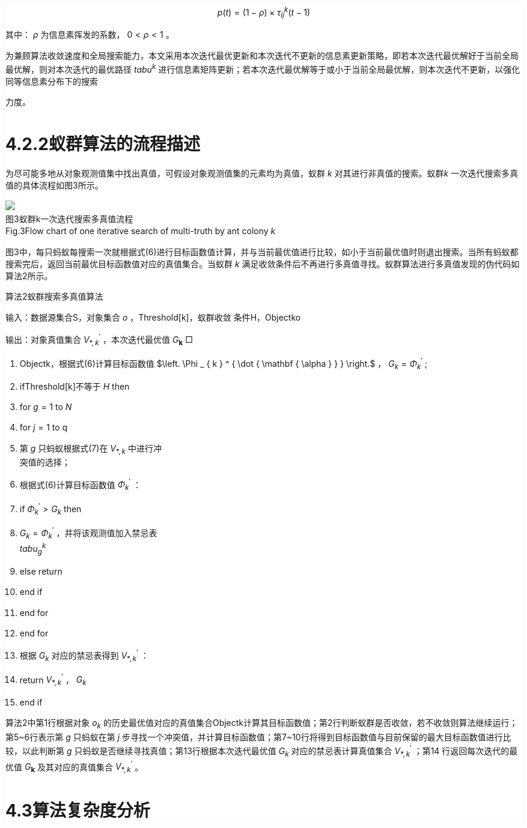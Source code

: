 $$
p ( t ) = ( 1 - \rho ) \times \tau _ { i j } ^ { k } ( t - 1 )
$$

其中： $\rho$ 为信息素挥发的系数， $0 < \rho < 1$ 。

为兼顾算法收敛速度和全局搜索能力，本文采用本次迭代最优更新和本次迭代不更新的信息素更新策略，即若本次迭代最优解好于当前全局最优解，则对本次迭代的最优路径 $t a b u ^ { k }$ 进行信息素矩阵更新；若本次迭代最优解等于或小于当前全局最优解，则本次迭代不更新，以强化同等信息素分布下的搜索

力度。

# 4.2.2蚁群算法的流程描述

为尽可能多地从对象观测值集中找出真值，可假设对象观测值集的元素均为真值，蚁群 $k$ 对其进行非真值的搜索。蚁群$k$ 一次迭代搜索多真值的具体流程如图3所示。

![](images/98bc90fbb561534161faefb02dea849edcadbf647cbcb1e547ca51d56a99c8a1.jpg)  
图3蚁群k一次迭代搜索多真值流程  
Fig.3Flow chart of one iterative search of multi-truth by ant colony $k$

图3中，每只蚂蚁每搜索一次就根据式(6)进行目标函数值计算，并与当前最优值进行比较，如小于当前最优值时则退出搜索。当所有蚂蚁都搜索完后，返回当前最优目标函数值对应的真值集合。当蚁群 $k$ 满足收敛条件后不再进行多真值寻找。蚁群算法进行多真值发现的伪代码如算法2所示。

算法2蚁群搜索多真值算法

输入：数据源集合S，对象集合 $o$ ，Threshold[k]，蚁群收敛 条件H，Objectko

输出：对象真值集合 $V _ { \ast , k } ^ { ' }$ ，本次迭代最优值 $G _ { \boldsymbol { k } }$ □

1. Objectk，根据式(6)计算目标函数值 $\left. \Phi _ { k } ^ { \dot { \mathbf { \alpha } } } \right.$ ， $G _ { k } = \Phi _ { k } ^ { ' }$ ;  
2. ifThreshold[k]不等于 $H$ then  
3. for $g { = } 1$ to $N$   
4. for $j { = } 1$ to q  
5. 第 $g$ 只蚂蚁根据式(7)在 $V _ { * , k }$ 中进行冲  
突值的选择；  
6. 根据式(6)计算目标函数值 $\left. \Phi _ { k } ^ { \prime } \right.$ ：  
7. if $\Phi _ { k } ^ { ' } > G _ { k }$ then  
8. $G _ { k } = \Phi _ { k } ^ { ' }$ ，并将该观测值加入禁忌表  
$t a b u _ { g } ^ { k }$   
9. else return  
10. end if  
11. end for  
12. end for

13. 根据 $G _ { k }$ 对应的禁忌表得到 $V _ { * , k } ^ { ' }$ ：

14. return $V _ { * , k } ^ { ' }$ ， $G _ { k }$

15. end if

算法2中第1行根据对象 $o _ { k }$ 的历史最优值对应的真值集合Objectk计算其目标函数值；第2行判断蚁群是否收敛，若不收敛则算法继续运行；第5\~6行表示第 $g$ 只蚂蚁在第 $j$ 步寻找一个冲突值，并计算目标函数值；第7\~10行将得到目标函数值与目前保留的最大目标函数值进行比较，以此判断第 $g$ 只蚂蚁是否继续寻找真值；第13行根据本次迭代最优值 $G _ { k }$ 对应的禁忌表计算真值集合 $V _ { * , k } ^ { ' }$ ；第14 行返回每次迭代的最优值 $G _ { \boldsymbol { k } }$ 及其对应的真值集合 $V _ { * , k } ^ { ' }$ 。

# 4.3算法复杂度分析
